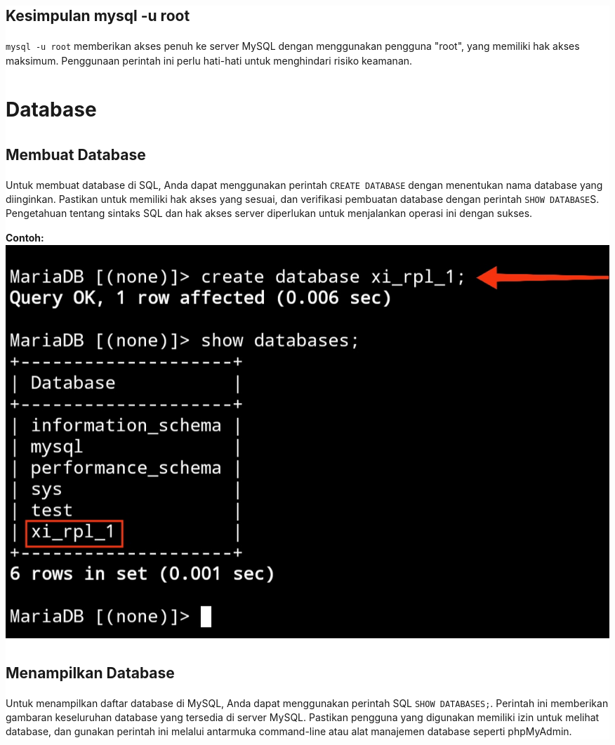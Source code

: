 ## Kesimpulan mysql -u root 
`mysql -u root` memberikan akses penuh ke server MySQL dengan menggunakan pengguna "root", yang memiliki hak akses maksimum. Penggunaan perintah ini perlu hati-hati untuk menghindari risiko keamanan.


# Database
## Membuat Database
Untuk membuat database di SQL, Anda dapat menggunakan perintah `CREATE DATABASE` dengan menentukan nama database yang diinginkan. Pastikan untuk memiliki hak akses yang sesuai, dan verifikasi pembuatan database dengan perintah `SHOW DATABASE`S. Pengetahuan tentang sintaks SQL dan hak akses server diperlukan untuk menjalankan operasi ini dengan sukses.

**Contoh:**
![membuat database](Assets/buat_database.jpg)

## Menampilkan Database
Untuk menampilkan daftar database di MySQL, Anda dapat menggunakan perintah SQL `SHOW DATABASES;`. Perintah ini memberikan gambaran keseluruhan database yang tersedia di server MySQL. Pastikan pengguna yang digunakan memiliki izin untuk melihat database, dan gunakan perintah ini melalui antarmuka command-line atau alat manajemen database seperti phpMyAdmin.
